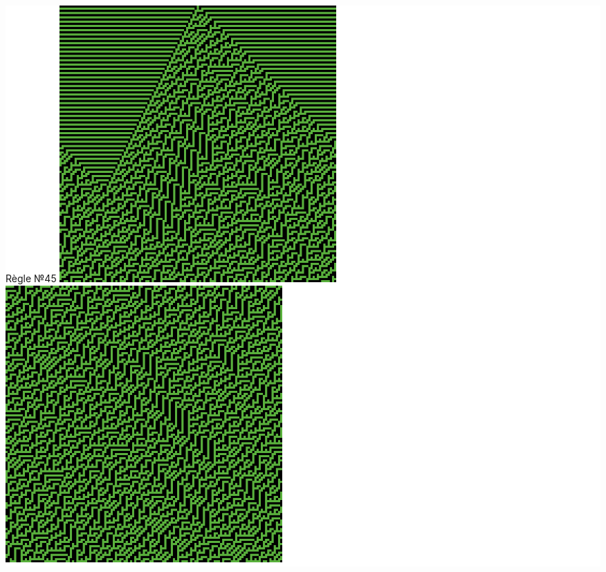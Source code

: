 </TR>
<TR>
<TH> Règle &#8470;45</TH>
<TD><IMG SRC="figures/rule-45-unique.png" ALT="Règle &#8470;2686728" WIDTH="400" TITLE="Règle &#8470;2686924"></TD>
<TD><IMG SRC="figures/rule-45-random.png" ALT="Règle &#8470;2686728" WIDTH="400" TITLE="Règle &#8470;2686924"></TD>
